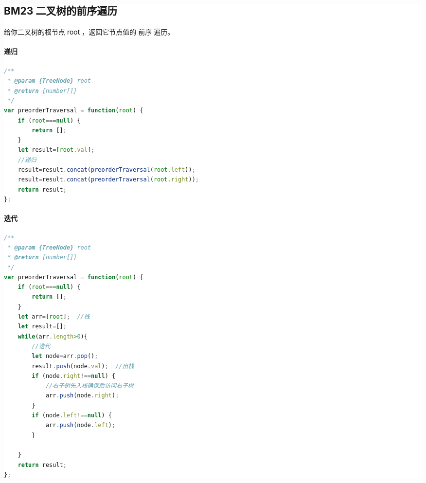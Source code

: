 ## **BM23** **二叉树的前序遍历**

给你二叉树的根节点 root ，返回它节点值的 前序 遍历。

#### 递归

```js
/**
 * @param {TreeNode} root
 * @return {number[]}
 */
var preorderTraversal = function(root) {
    if (root===null) {
        return [];
    }
    let result=[root.val];
    //递归
    result=result.concat(preorderTraversal(root.left));
    result=result.concat(preorderTraversal(root.right));
    return result;
};
```



#### 迭代

```js
/**
 * @param {TreeNode} root
 * @return {number[]}
 */
var preorderTraversal = function(root) {
    if (root===null) {
        return [];
    }
    let arr=[root];  //栈
    let result=[];
    while(arr.length>0){
        //迭代
        let node=arr.pop();
        result.push(node.val);  //出栈
        if (node.right!==null) {
            //右子树先入栈确保后访问右子树
            arr.push(node.right);
        }
        if (node.left!==null) {
            arr.push(node.left);
        }

    }
    return result;
};
```
